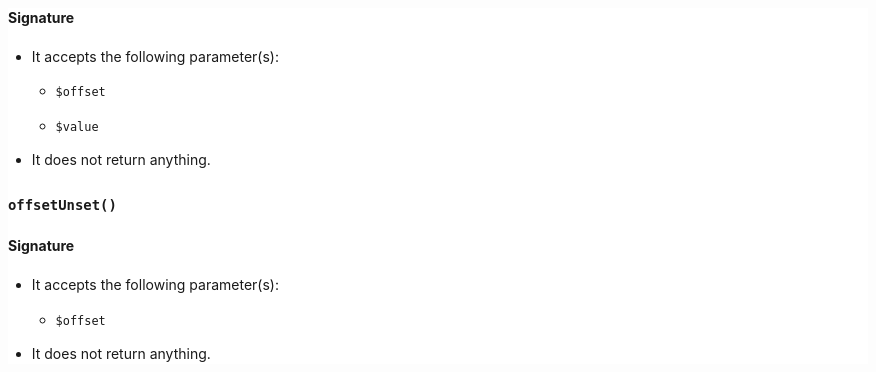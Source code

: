 #### Signature

-  It accepts the following parameter(s):
    - `$offset`
      
    - `$value`
      
- It does not return anything.

<a name="offsetunset" id="offsetunset"></a>
<a name="offsetUnset" id="offsetUnset"></a>
### `offsetUnset()`

#### Signature

-  It accepts the following parameter(s):
    - `$offset`
      
- It does not return anything.

